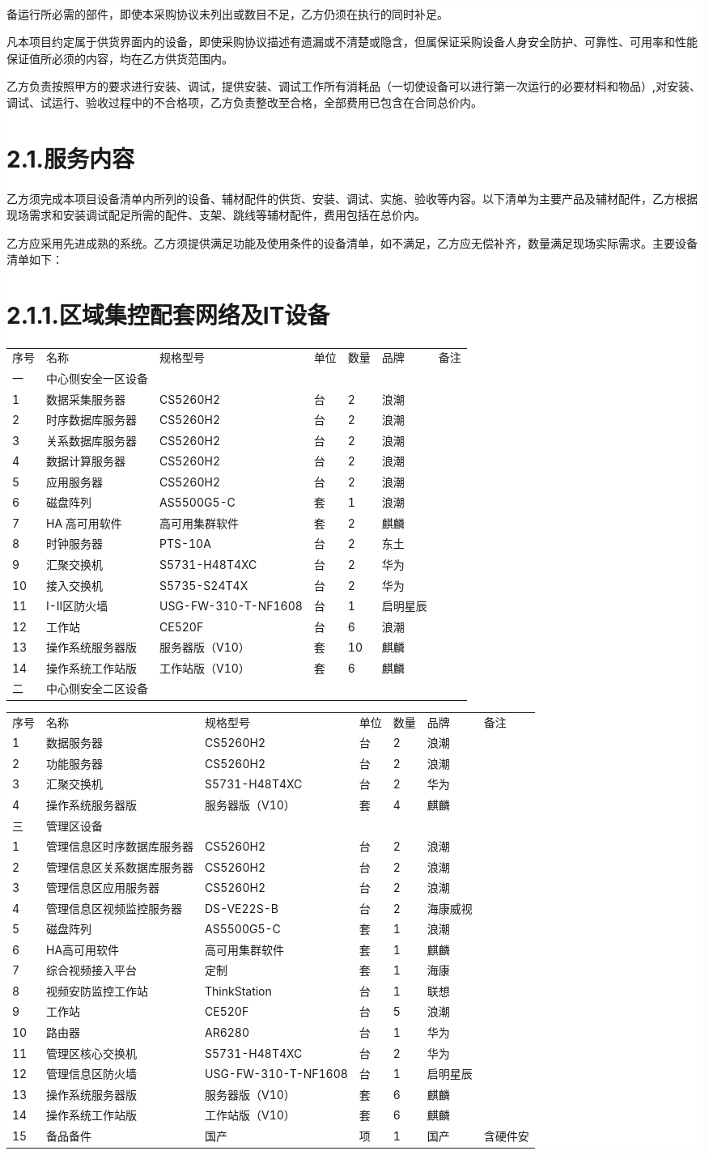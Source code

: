 备运行所必需的部件，即使本采购协议未列出或数目不足，乙方仍须在执行的同时补足。  

凡本项目约定属于供货界面内的设备，即使采购协议描述有遗漏或不清楚或隐含，但属保证采购设备人身安全防护、可靠性、可用率和性能保证值所必须的内容，均在乙方供货范围内。  

乙方负责按照甲方的要求进行安装、调试，提供安装、调试工作所有消耗品（一切使设备可以进行第一次运行的必要材料和物品）,对安装、调试、试运行、验收过程中的不合格项，乙方负责整改至合格，全部费用已包含在合同总价内。  

# 2.1.服务内容  

乙方须完成本项目设备清单内所列的设备、辅材配件的供货、安装、调试、实施、验收等内容。以下清单为主要产品及辅材配件，乙方根据现场需求和安装调试配足所需的配件、支架、跳线等辅材配件，费用包括在总价内。  

乙方应采用先进成熟的系统。乙方须提供满足功能及使用条件的设备清单，如不满足，乙方应无偿补齐，数量满足现场实际需求。主要设备清单如下：  

# 2.1.1.区域集控配套网络及IT设备  

<html><body><table><tr><td>序号</td><td>名称</td><td>规格型号</td><td>单位</td><td>数量</td><td>品牌</td><td>备注</td></tr><tr><td>一</td><td>中心侧安全一区设备</td><td></td><td></td><td></td><td></td><td></td></tr><tr><td>1</td><td>数据采集服务器</td><td>CS5260H2</td><td>台</td><td>2</td><td>浪潮</td><td></td></tr><tr><td>2</td><td>时序数据库服务器</td><td>CS5260H2</td><td>台</td><td>2</td><td>浪潮</td><td></td></tr><tr><td>3</td><td>关系数据库服务器</td><td>CS5260H2</td><td>台</td><td>2</td><td>浪潮</td><td></td></tr><tr><td>4</td><td>数据计算服务器</td><td>CS5260H2</td><td>台</td><td>2</td><td>浪潮</td><td></td></tr><tr><td>5</td><td>应用服务器</td><td>CS5260H2</td><td>台</td><td>2</td><td>浪潮</td><td></td></tr><tr><td>6</td><td>磁盘阵列</td><td>AS5500G5-C</td><td>套</td><td>1</td><td>浪潮</td><td></td></tr><tr><td>7</td><td>HA 高可用软件</td><td>高可用集群软件</td><td>套</td><td>2</td><td>麒麟</td><td></td></tr><tr><td>8</td><td>时钟服务器</td><td>PTS-10A</td><td>台</td><td>2</td><td>东土</td><td></td></tr><tr><td>9</td><td>汇聚交换机</td><td>S5731-H48T4XC</td><td>台</td><td>2</td><td>华为</td><td></td></tr><tr><td>10</td><td>接入交换机</td><td>S5735-S24T4X</td><td>台</td><td>2</td><td>华为</td><td></td></tr><tr><td>11</td><td>I-II区防火墙</td><td>USG-FW-310-T-NF1608</td><td>台</td><td>1</td><td>启明星辰</td><td></td></tr><tr><td>12</td><td>工作站</td><td>CE520F</td><td>台</td><td>6</td><td>浪潮</td><td></td></tr><tr><td>13</td><td>操作系统服务器版</td><td>服务器版（V10）</td><td>套</td><td>10</td><td>麒麟</td><td></td></tr><tr><td>14</td><td>操作系统工作站版</td><td>工作站版（V10）</td><td>套</td><td>6</td><td>麒麟</td><td></td></tr><tr><td>二</td><td>中心侧安全二区设备</td><td></td><td></td><td></td><td></td><td></td></tr></table></body></html>  



<html><body><table><tr><td>序号</td><td>名称</td><td>规格型号</td><td>单位</td><td>数量</td><td>品牌</td><td>备注</td></tr><tr><td>1</td><td>数据服务器</td><td>CS5260H2</td><td>台</td><td>2</td><td>浪潮</td><td></td></tr><tr><td>2</td><td>功能服务器</td><td>CS5260H2</td><td>台</td><td>2</td><td>浪潮</td><td></td></tr><tr><td>3</td><td>汇聚交换机</td><td>S5731-H48T4XC</td><td>台</td><td>2</td><td>华为</td><td></td></tr><tr><td>4</td><td>操作系统服务器版</td><td>服务器版（V10）</td><td>套</td><td>4</td><td>麒麟</td><td></td></tr><tr><td>三</td><td>管理区设备</td><td></td><td></td><td></td><td></td><td></td></tr><tr><td>1</td><td>管理信息区时序数据库服务器</td><td>CS5260H2</td><td>台</td><td>2</td><td>浪潮</td><td></td></tr><tr><td>2</td><td>管理信息区关系数据库服务器</td><td>CS5260H2</td><td>台</td><td>2</td><td>浪潮</td><td></td></tr><tr><td>3</td><td>管理信息区应用服务器</td><td>CS5260H2</td><td>台</td><td>2</td><td>浪潮</td><td></td></tr><tr><td>4</td><td>管理信息区视频监控服务器</td><td>DS-VE22S-B</td><td>台</td><td>2</td><td>海康威视</td><td></td></tr><tr><td>5</td><td>磁盘阵列</td><td>AS5500G5-C</td><td>套</td><td>1</td><td>浪潮</td><td></td></tr><tr><td>6</td><td>HA高可用软件</td><td>高可用集群软件</td><td>套</td><td>1</td><td>麒麟</td><td></td></tr><tr><td>7</td><td>综合视频接入平台</td><td>定制</td><td>套</td><td>1</td><td>海康</td><td></td></tr><tr><td>8</td><td>视频安防监控工作站</td><td>ThinkStation</td><td>台</td><td>1</td><td>联想</td><td></td></tr><tr><td>9</td><td>工作站</td><td>CE520F</td><td>台</td><td>5</td><td>浪潮</td><td></td></tr><tr><td>10</td><td>路由器</td><td>AR6280</td><td>台</td><td>1</td><td>华为</td><td></td></tr><tr><td>11</td><td>管理区核心交换机</td><td>S5731-H48T4XC</td><td>台</td><td>2</td><td>华为</td><td></td></tr><tr><td>12</td><td>管理信息区防火墙</td><td>USG-FW-310-T-NF1608</td><td>台</td><td>1</td><td>启明星辰</td><td></td></tr><tr><td>13</td><td>操作系统服务器版</td><td>服务器版（V10）</td><td>套</td><td>6</td><td>麒麟</td><td></td></tr><tr><td>14</td><td>操作系统工作站版</td><td>工作站版（V10）</td><td>套</td><td>6</td><td>麒麟</td><td></td></tr><tr><td>15</td><td>备品备件</td><td>国产</td><td>项</td><td>1</td><td>国产</td><td>含硬件安</td></tr></table></body></html>  
